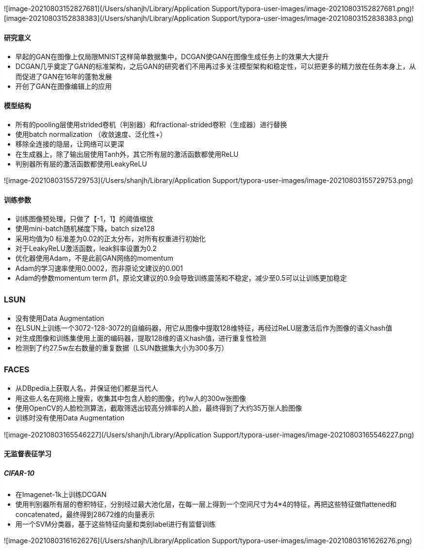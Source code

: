![image-20210803152827681](/Users/shanjh/Library/Application Support/typora-user-images/image-20210803152827681.png)![image-20210803152838383](/Users/shanjh/Library/Application Support/typora-user-images/image-20210803152838383.png)

#### 研究意义

* 早起的GAN在图像上仅局限MNIST这样简单数据集中，DCGAN使GAN在图像生成任务上的效果大大提升
* DCGAN几乎奠定了GAN的标准架构，之后GAN的研究者们不用再过多关注模型架构和稳定性，可以把更多的精力放在任务本身上，从而促进了GAN在16年的蓬勃发展
* 开创了GAN在图像编辑上的应用

#### 模型结构

* 所有的pooling层使用strided卷机（判别器）和fractional-strided卷积（生成器）进行替换
* 使用batch normalization （收敛速度、泛化性+）
* 移除全连接的隐层，让网络可以更深
* 在生成器上，除了输出层使用Tanh外，其它所有层的激活函数都使用ReLU
* 判别器所有层的激活函数都使用LeakyReLU

![image-20210803155729753](/Users/shanjh/Library/Application Support/typora-user-images/image-20210803155729753.png)

#### 训练参数

* 训练图像预处理，只做了【-1，1】的阈值缩放
* 使用mini-batch随机梯度下降，batch size128
* 采用均值为0 标准差为0.02的正太分布，对所有权重进行初始化
* 对于LeakyReLU激活函数，leak斜率设置为0.2
* 优化器使用Adam，不是此前GAN网络的momentum
* Adam的学习速率使用0.0002，而非原论文建议的0.001
* Adam的参数momentum term $\beta$1，原论文建议的0.9会导致训练震荡和不稳定，减少至0.5可以让训练更加稳定

### LSUN

* 没有使用Data Augmentation
* 在LSUN上训练一个3072-128-3072的自编码器，用它从图像中提取128维特征，再经过ReLU层激活后作为图像的语义hash值
* 对生成图像和训练集使用上面的编码器，提取128维的语义hash值，进行重复性检测
* 检测到了约27.5w左右数量的重复数据（LSUN数据集大小为300多万）

### FACES

* 从DBpedia上获取人名，并保证他们都是当代人
* 用这些人名在网络上搜索，收集其中包含人脸的图像，约1w人的300w张图像
* 使用OpenCV的人脸检测算法，截取筛选出较高分辨率的人脸，最终得到了大约35万张人脸图像
* 训练时没有使用Data Augmentation

![image-20210803165546227](/Users/shanjh/Library/Application Support/typora-user-images/image-20210803165546227.png)

#### 无监督表征学习

##### CIFAR-10

* 在Imagenet-1k上训练DCGAN
* 使用判别器所有层的卷积特征，分别经过最大池化层，在每一层上得到一个空间尺寸为4*4的特征，再把这些特征做flattened和concatenated，最终得到28672维的向量表示
* 用一个SVM分类器，基于这些特征向量和类别label进行有监督训练

![image-20210803161626276](/Users/shanjh/Library/Application Support/typora-user-images/image-20210803161626276.png)
